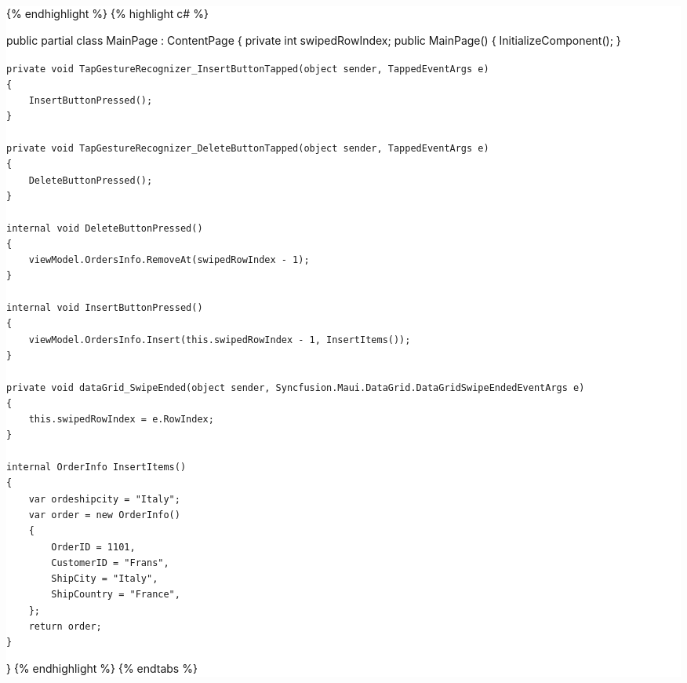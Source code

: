 {% endhighlight %}
{% highlight c# %}

public partial class MainPage : ContentPage
{
    private int swipedRowIndex;
    public MainPage()
	{
		InitializeComponent();
    }

    private void TapGestureRecognizer_InsertButtonTapped(object sender, TappedEventArgs e)
    {
        InsertButtonPressed();
    }

    private void TapGestureRecognizer_DeleteButtonTapped(object sender, TappedEventArgs e)
    {
        DeleteButtonPressed();
    }

    internal void DeleteButtonPressed()
    {
        viewModel.OrdersInfo.RemoveAt(swipedRowIndex - 1);
    }

    internal void InsertButtonPressed()
    {
        viewModel.OrdersInfo.Insert(this.swipedRowIndex - 1, InsertItems());
    }

    private void dataGrid_SwipeEnded(object sender, Syncfusion.Maui.DataGrid.DataGridSwipeEndedEventArgs e)
    {
        this.swipedRowIndex = e.RowIndex;
    }

    internal OrderInfo InsertItems()
    {
        var ordeshipcity = "Italy";
        var order = new OrderInfo()
        {
            OrderID = 1101,
            CustomerID = "Frans",
            ShipCity = "Italy",
            ShipCountry = "France",          
        };
        return order;
    }
}
{% endhighlight %}
{% endtabs %}

